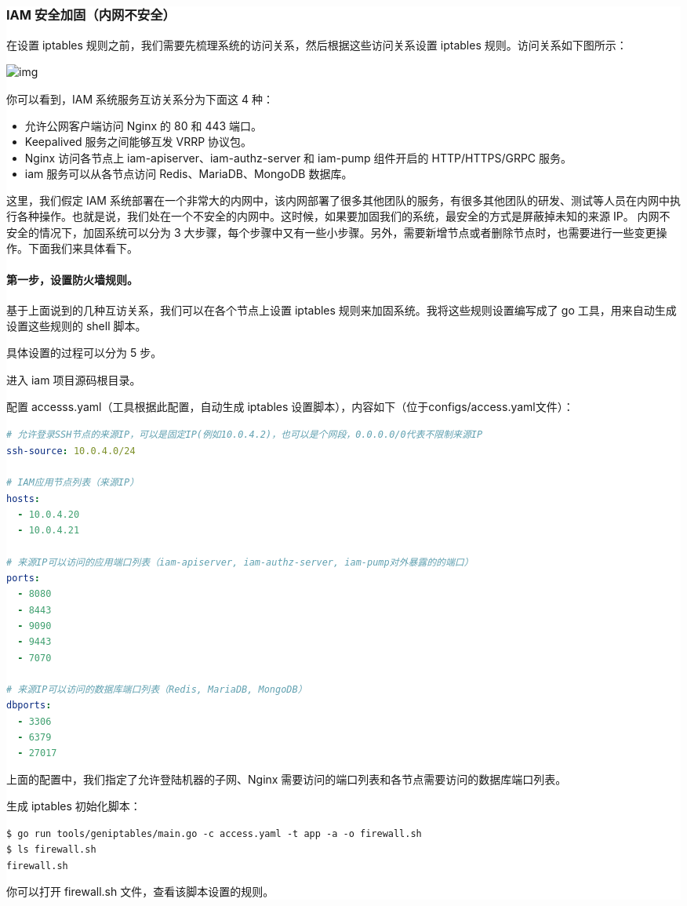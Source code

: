 ### IAM 安全加固（内网不安全）
在设置 iptables 规则之前，我们需要先梳理系统的访问关系，然后根据这些访问关系设置 iptables 规则。访问关系如下图所示：

![img](https://static001.geekbang.org/resource/image/9a/8d/9a9b8d4283410dc842505f258128d78d.jpg?wh=2248x1386)

你可以看到，IAM 系统服务互访关系分为下面这 4 种：
- 允许公网客户端访问 Nginx 的 80 和 443 端口。
- Keepalived 服务之间能够互发 VRRP 协议包。
- Nginx 访问各节点上 iam-apiserver、iam-authz-server 和 iam-pump 组件开启的 HTTP/HTTPS/GRPC 服务。
- iam 服务可以从各节点访问 Redis、MariaDB、MongoDB 数据库。

这里，我们假定 IAM 系统部署在一个非常大的内网中，该内网部署了很多其他团队的服务，有很多其他团队的研发、测试等人员在内网中执行各种操作。也就是说，我们处在一个不安全的内网中。这时候，如果要加固我们的系统，最安全的方式是屏蔽掉未知的来源 IP。
内网不安全的情况下，加固系统可以分为 3 大步骤，每个步骤中又有一些小步骤。另外，需要新增节点或者删除节点时，也需要进行一些变更操作。下面我们来具体看下。
#### 第一步，设置防火墙规则。
基于上面说到的几种互访关系，我们可以在各个节点上设置 iptables 规则来加固系统。我将这些规则设置编写成了 go 工具，用来自动生成设置这些规则的 shell 脚本。

具体设置的过程可以分为 5 步。


进入 iam 项目源码根目录。

配置 accesss.yaml（工具根据此配置，自动生成 iptables 设置脚本），内容如下（位于configs/access.yaml文件）：

```yaml
# 允许登录SSH节点的来源IP，可以是固定IP(例如10.0.4.2)，也可以是个网段，0.0.0.0/0代表不限制来源IP
ssh-source: 10.0.4.0/24

# IAM应用节点列表（来源IP）
hosts:
  - 10.0.4.20
  - 10.0.4.21

# 来源IP可以访问的应用端口列表（iam-apiserver, iam-authz-server, iam-pump对外暴露的的端口）
ports:
  - 8080
  - 8443
  - 9090
  - 9443
  - 7070

# 来源IP可以访问的数据库端口列表（Redis, MariaDB, MongoDB）
dbports:
  - 3306
  - 6379
  - 27017
```
上面的配置中，我们指定了允许登陆机器的子网、Nginx 需要访问的端口列表和各节点需要访问的数据库端口列表。

生成 iptables 初始化脚本：

```
$ go run tools/geniptables/main.go -c access.yaml -t app -a -o firewall.sh
$ ls firewall.sh
firewall.sh

```
你可以打开 firewall.sh 文件，查看该脚本设置的规则。
